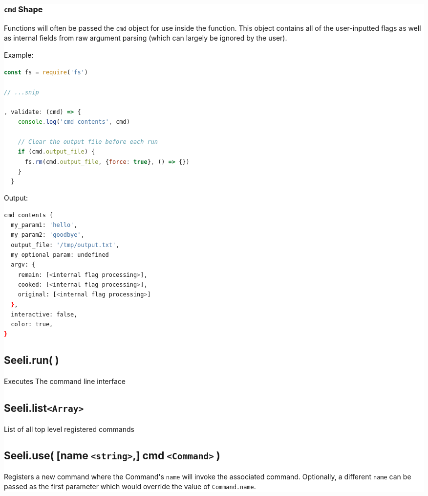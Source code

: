 ### `cmd` Shape

Functions will often be passed the `cmd` object for use inside the function. This object contains all of the user-inputted flags as well as internal fields from raw argument parsing (which can largely be ignored by the user).

Example:

```js
const fs = require('fs')

// ...snip

, validate: (cmd) => {
    console.log('cmd contents', cmd)

    // Clear the output file before each run
    if (cmd.output_file) {
      fs.rm(cmd.output_file, {force: true}, () => {})
    }
  }
```

Output:

```bash
cmd contents {
  my_param1: 'hello',
  my_param2: 'goodbye',
  output_file: '/tmp/output.txt',
  my_optional_param: undefined
  argv: {
    remain: [<internal flag processing>],
    cooked: [<internal flag processing>],
    original: [<internal flag processing>]
  },
  interactive: false,
  color: true,
}
```
## Seeli.run( )

Executes The command line interface

## Seeli.list`<Array>`

List of all top level registered commands

## Seeli.use( [name `<string>`,] cmd `<Command>` )

Registers a new command where the Command's `name` will invoke the associated command.
Optionally, a different `name` can be passed as the first parameter which would override
the value of `Command.name`.
